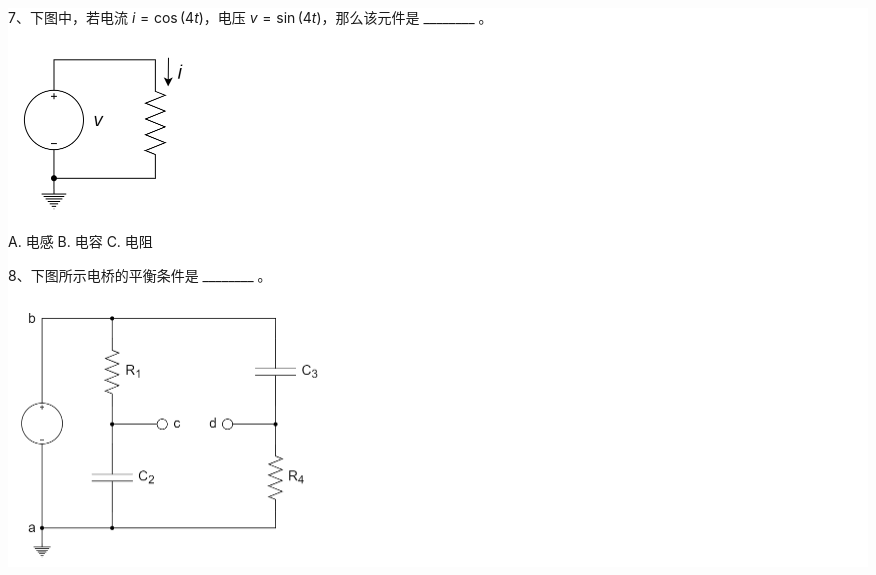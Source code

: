 

7、下图中，若电流 $i=\cos(4t)$，电压 $v=\sin(4t)$，那么该元件是 ________ 。

<img src="./phasor.assets/3-2-8.png" alt="3-2-8" style="zoom:50%;" />

A. 电感				B. 电容				C. 电阻



8、下图所示电桥的平衡条件是 ________ 。

<img src="./phasor.assets/3-2-9.png" alt="3-2-9" style="zoom:50%;" />
